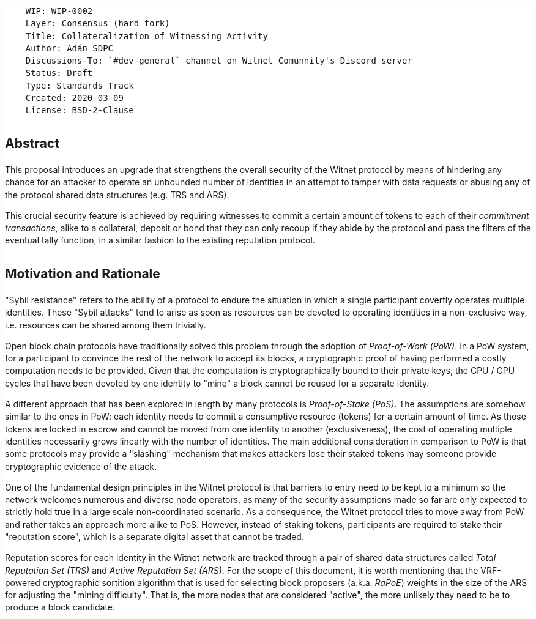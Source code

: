 <pre>
    WIP: WIP-0002
    Layer: Consensus (hard fork)
    Title: Collateralization of Witnessing Activity
    Author: Adán SDPC <adan@witnet.foundation>
    Discussions-To: `#dev-general` channel on Witnet Comunnity's Discord server
    Status: Draft
    Type: Standards Track
    Created: 2020-03-09
    License: BSD-2-Clause
</pre>
    
## Abstract

This proposal introduces an upgrade that strengthens the overall security of the Witnet protocol by means of hindering any chance for an attacker to operate an unbounded number of identities in an attempt to tamper with data requests or abusing any of the protocol shared data structures (e.g. TRS and ARS).

This crucial security feature is achieved by requiring witnesses to commit a certain amount of tokens to each of their _commitment transactions_, alike to a collateral, deposit or bond that they can only recoup if they abide by the protocol and pass the filters of the eventual tally function, in a similar fashion to the existing reputation protocol.

## Motivation and Rationale

"Sybil resistance" refers to the ability of a protocol to endure the situation in which a single participant covertly operates multiple identities. These "Sybil attacks" tend to arise as soon as resources can be devoted to operating identities in a non-exclusive way, i.e. resources can be shared among them trivially.

Open block chain protocols have traditionally solved this problem through the adoption of _Proof-of-Work (PoW)_. In a PoW system, for a participant to convince the rest of the network to accept its blocks, a cryptographic proof of having performed a costly computation needs to be provided. Given that the computation is cryptographically bound to their private keys, the CPU / GPU cycles that have been devoted by one identity to "mine" a block cannot be reused for a separate identity.

A different approach that has been explored in length by many protocols is _Proof-of-Stake (PoS)_. The assumptions are somehow similar to the ones in PoW: each identity needs to commit a consumptive resource (tokens) for a certain amount of time. As those tokens are locked in escrow and cannot be moved from one identity to another (exclusiveness), the cost of operating multiple identities necessarily grows linearly with the number of identities. The main additional consideration in comparison to PoW is that some protocols may provide a "slashing" mechanism that makes attackers lose their staked tokens may someone provide cryptographic evidence of the attack.

One of the fundamental design principles in the Witnet protocol is that  barriers to entry need to be kept to a minimum so the network welcomes numerous and diverse node operators, as many of the security assumptions made so far are only expected to strictly hold true in a large scale non-coordinated scenario. As a consequence, the Witnet protocol tries to move away from PoW and rather takes an approach more alike to PoS. However, instead of staking tokens, participants are required to stake their "reputation score", which is a separate digital asset that cannot be traded.

Reputation scores for each identity in the Witnet network are tracked through a pair of shared data structures called _Total Reputation Set (TRS)_ and _Active Reputation Set (ARS)_. For the scope of this document, it is worth mentioning that the VRF-powered cryptographic sortition algorithm that is used for selecting block proposers (a.k.a. _RaPoE_) weights in the size of the ARS for adjusting the "mining difficulty". That is, the more nodes that are considered "active", the more unlikely they need to be to produce a block candidate.
